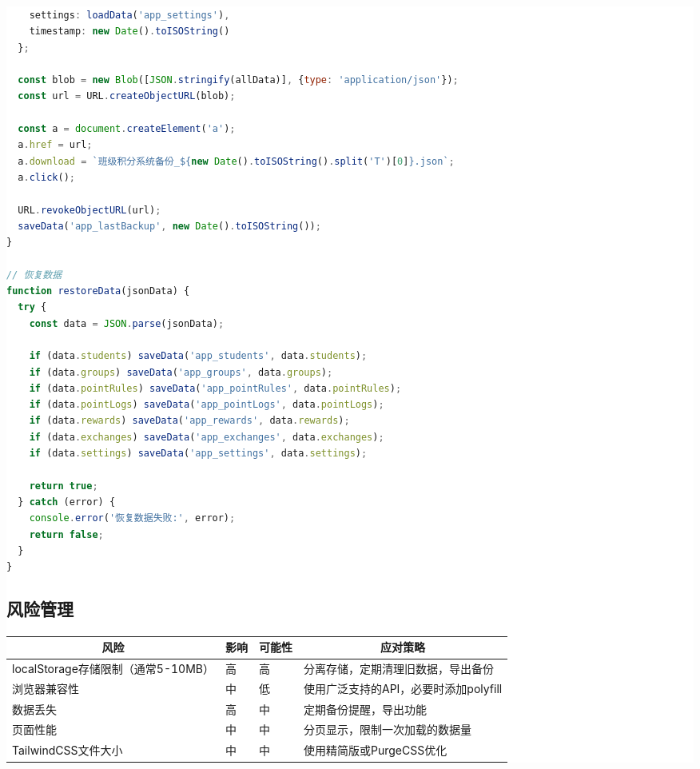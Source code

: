 ```javascript
    settings: loadData('app_settings'),
    timestamp: new Date().toISOString()
  };
  
  const blob = new Blob([JSON.stringify(allData)], {type: 'application/json'});
  const url = URL.createObjectURL(blob);
  
  const a = document.createElement('a');
  a.href = url;
  a.download = `班级积分系统备份_${new Date().toISOString().split('T')[0]}.json`;
  a.click();
  
  URL.revokeObjectURL(url);
  saveData('app_lastBackup', new Date().toISOString());
}

// 恢复数据
function restoreData(jsonData) {
  try {
    const data = JSON.parse(jsonData);
    
    if (data.students) saveData('app_students', data.students);
    if (data.groups) saveData('app_groups', data.groups);
    if (data.pointRules) saveData('app_pointRules', data.pointRules);
    if (data.pointLogs) saveData('app_pointLogs', data.pointLogs);
    if (data.rewards) saveData('app_rewards', data.rewards);
    if (data.exchanges) saveData('app_exchanges', data.exchanges);
    if (data.settings) saveData('app_settings', data.settings);
    
    return true;
  } catch (error) {
    console.error('恢复数据失败:', error);
    return false;
  }
}
```

## 风险管理

| 风险 | 影响 | 可能性 | 应对策略 |
|------|------|--------|----------|
| localStorage存储限制（通常5-10MB） | 高 | 高 | 分离存储，定期清理旧数据，导出备份 |
| 浏览器兼容性 | 中 | 低 | 使用广泛支持的API，必要时添加polyfill |
| 数据丢失 | 高 | 中 | 定期备份提醒，导出功能 |
| 页面性能 | 中 | 中 | 分页显示，限制一次加载的数据量 |
| TailwindCSS文件大小 | 中 | 中 | 使用精简版或PurgeCSS优化 |
